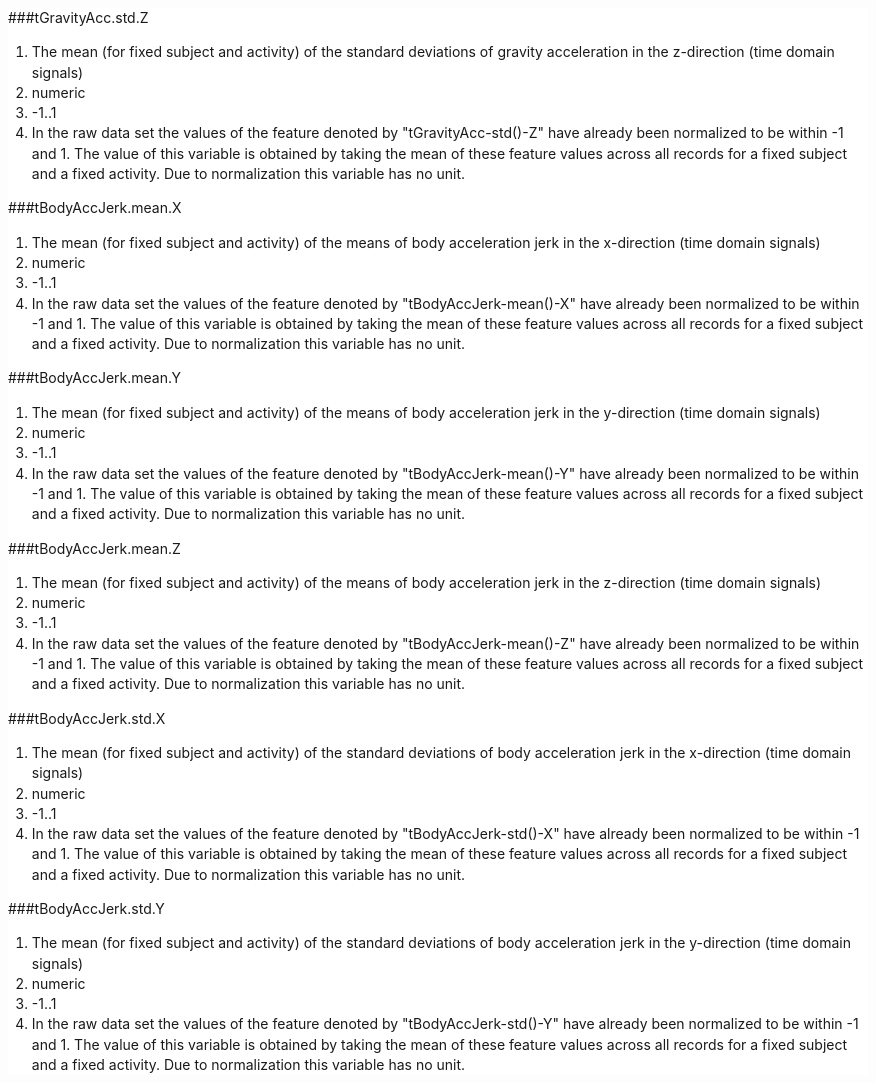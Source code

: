 ###tGravityAcc.std.Z
  1. The mean (for fixed subject and activity) of the standard deviations of gravity acceleration in the z-direction (time domain signals)
  2. numeric
  3. -1..1
  4. In the raw data set the values of the feature denoted by "tGravityAcc-std()-Z" have already been normalized to be within -1 and 1. The value of this variable is obtained by taking the mean of these feature values across all records for a fixed subject and a fixed activity. Due to normalization this variable has no unit.  
  
###tBodyAccJerk.mean.X
  1. The mean (for fixed subject and activity) of the means of body acceleration jerk in the x-direction (time domain signals)
  2. numeric
  3. -1..1
  4. In the raw data set the values of the feature denoted by "tBodyAccJerk-mean()-X" have already been normalized to be within -1 and 1. The value of this variable is obtained by taking the mean of these feature values across all records for a fixed subject and a fixed activity. Due to normalization this variable has no unit.
  
###tBodyAccJerk.mean.Y
  1. The mean (for fixed subject and activity) of the means of body acceleration jerk in the y-direction (time domain signals)
  2. numeric
  3. -1..1
  4. In the raw data set the values of the feature denoted by "tBodyAccJerk-mean()-Y" have already been normalized to be within -1 and 1. The value of this variable is obtained by taking the mean of these feature values across all records for a fixed subject and a fixed activity. Due to normalization this variable has no unit.

###tBodyAccJerk.mean.Z
  1. The mean (for fixed subject and activity) of the means of body acceleration jerk in the z-direction (time domain signals)
  2. numeric
  3. -1..1
  4. In the raw data set the values of the feature denoted by "tBodyAccJerk-mean()-Z" have already been normalized to be within -1 and 1. The value of this variable is obtained by taking the mean of these feature values across all records for a fixed subject and a fixed activity. Due to normalization this variable has no unit. 

###tBodyAccJerk.std.X
  1. The mean (for fixed subject and activity) of the standard deviations of body acceleration jerk in the x-direction (time domain signals)
  2. numeric
  3. -1..1
  4. In the raw data set the values of the feature denoted by "tBodyAccJerk-std()-X" have already been normalized to be within -1 and 1. The value of this variable is obtained by taking the mean of these feature values across all records for a fixed subject and a fixed activity. Due to normalization this variable has no unit.  
  
###tBodyAccJerk.std.Y
  1. The mean (for fixed subject and activity) of the standard deviations of body acceleration jerk in the y-direction (time domain signals)
  2. numeric
  3. -1..1
  4. In the raw data set the values of the feature denoted by "tBodyAccJerk-std()-Y" have already been normalized to be within -1 and 1. The value of this variable is obtained by taking the mean of these feature values across all records for a fixed subject and a fixed activity. Due to normalization this variable has no unit.    
